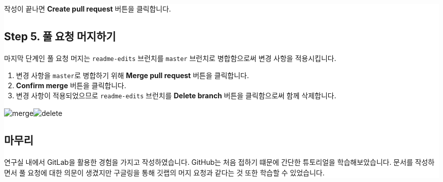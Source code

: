작성이 끝나면 **Create pull request** 버튼을 클릭합니다.



## Step 5. 풀 요청 머지하기

마지막 단계인 풀 요청 머지는 `readme-edits` 브런치를 `master` 브런치로 병합함으로써 변경 사항을 적용시킵니다.

1. 변경 사항을 `master`로 병합하기 위해 **Merge pull request** 버튼을 클릭합니다.
2. **Confirm merge** 버튼을 클릭합니다.
3. 변경 사항이 적용되었으므로 `readme-edits` 브런치를 **Delete branch** 버튼을 클릭함으로써 함께 삭제합니다.

![merge](https://guides.github.com/activities/hello-world/merge-button.png)![delete](https://guides.github.com/activities/hello-world/delete-button.png)



## 마무리

연구실 내에서 GitLab을 활용한 경험을 가지고 작성하였습니다. GitHub는 처음 접하기 떄문에 간단한 튜토리얼을 학습해보았습니다. 문서를 작성하면서 풀 요청에 대한 의문이 생겼지만 구글링을 통해 깃랩의 머지 요청과 같다는 것 또한 학습할 수 있었습니다.
